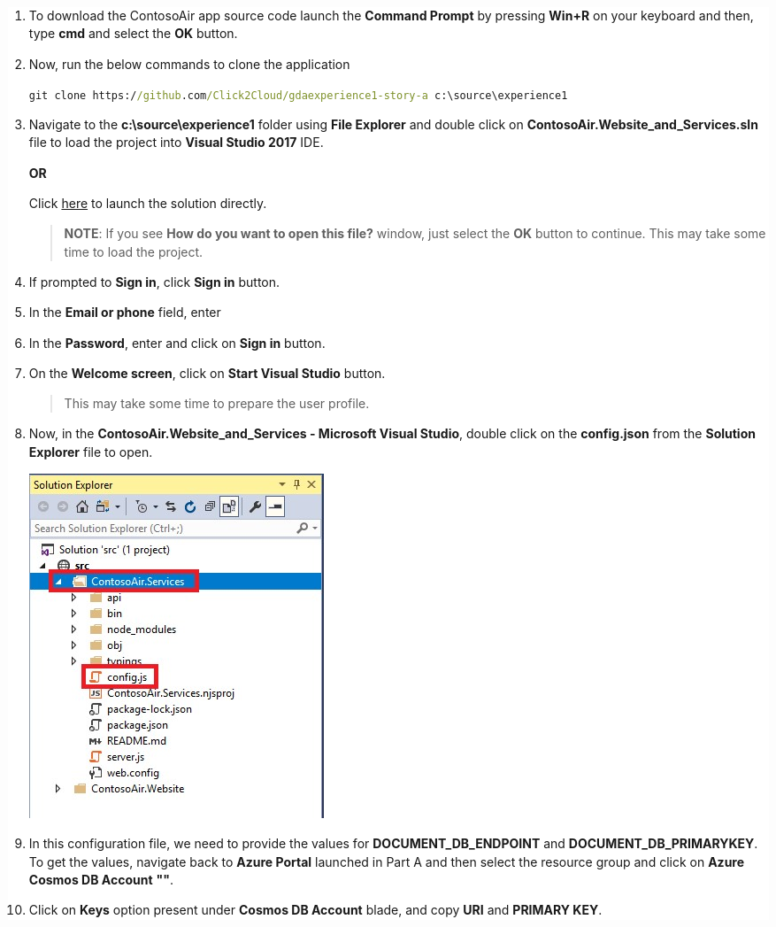 1. To download the ContosoAir app source code launch the **Command Prompt** by pressing **Win+R** on your keyboard and then, type **cmd** and select the **OK** button.
1. Now, run the below commands to clone the application
   ```cmd
   git clone https://github.com/Click2Cloud/gdaexperience1-story-a c:\source\experience1
   ```
2. Navigate to the **c:\source\experience1** folder using **File Explorer** and double click on **ContosoAir.Website_and_Services.sln** file to load the project into **Visual Studio 2017** IDE.

    **OR**

    Click [here](launch://launch_visual_studio) to launch the solution directly.

    > **NOTE**: If you see **How do you want to open this file?** window, just select the **OK** button to continue. This may take some time to load the project. 

1. If prompted to **Sign in**, click **Sign in** button.
1. In the **Email or phone** field, enter **<inject key="AzureAdUserEmail"/>**
1. In the **Password**, enter **<inject key="AzureAdUserPassword"/>** and click on **Sign in** button.
1. On the **Welcome screen**, click on **Start Visual Studio** button.
    > This may take some time to prepare the user profile. 
1. Now, in the **ContosoAir.Website_and_Services - Microsoft Visual Studio**, double click on the **config.json** from the **Solution Explorer** file to open.<br/>

   ![](img/ContosoAirServices.jpg)

1. In this configuration file, we need to provide the values for **DOCUMENT_DB_ENDPOINT** and **DOCUMENT_DB_PRIMARYKEY**. To get the values, navigate back to **Azure Portal** launched in Part A and then select the resource group **<inject story-id="story://Content-Private/content/dfd/SP-GDA/gdaexpericence1/story_a_gda_using_cosmosdb" key="myResourceGroupName"/>** and click on **Azure Cosmos DB Account** **"<inject story-id="story://Content-Private/content/dfd/SP-GDA/gdaexpericence1/story_a_gda_using_cosmosdb" key="cosmosDBWithSQLDBName"/>"**.
1. Click on **Keys** option present under **Cosmos DB Account** blade, and copy **URI** and **PRIMARY KEY**. <br/>
